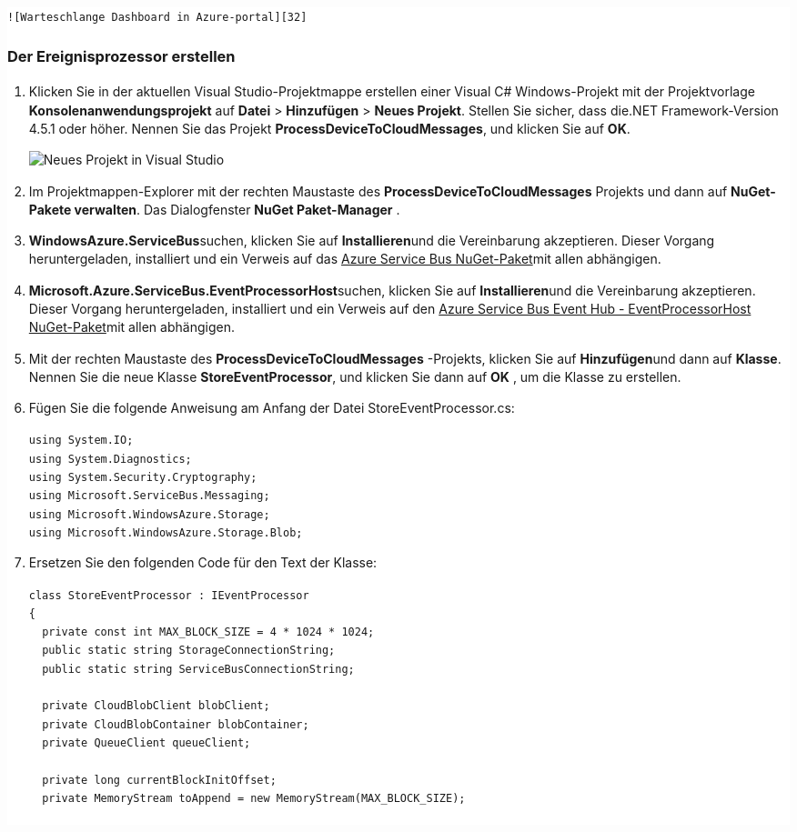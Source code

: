     ![Warteschlange Dashboard in Azure-portal][32]

### <a name="create-the-event-processor"></a>Der Ereignisprozessor erstellen

1. Klicken Sie in der aktuellen Visual Studio-Projektmappe erstellen einer Visual C# Windows-Projekt mit der Projektvorlage **Konsolenanwendungsprojekt** auf **Datei** > **Hinzufügen** > **Neues Projekt**. Stellen Sie sicher, dass die.NET Framework-Version 4.5.1 oder höher. Nennen Sie das Projekt **ProcessDeviceToCloudMessages**, und klicken Sie auf **OK**.

    ![Neues Projekt in Visual Studio][10]

2. Im Projektmappen-Explorer mit der rechten Maustaste des **ProcessDeviceToCloudMessages** Projekts und dann auf **NuGet-Pakete verwalten**. Das Dialogfenster **NuGet Paket-Manager** .

3. **WindowsAzure.ServiceBus**suchen, klicken Sie auf **Installieren**und die Vereinbarung akzeptieren. Dieser Vorgang heruntergeladen, installiert und ein Verweis auf das [Azure Service Bus NuGet-Paket](https://www.nuget.org/packages/WindowsAzure.ServiceBus)mit allen abhängigen.

4. **Microsoft.Azure.ServiceBus.EventProcessorHost**suchen, klicken Sie auf **Installieren**und die Vereinbarung akzeptieren. Dieser Vorgang heruntergeladen, installiert und ein Verweis auf den [Azure Service Bus Event Hub - EventProcessorHost NuGet-Paket](https://www.nuget.org/packages/Microsoft.Azure.ServiceBus.EventProcessorHost)mit allen abhängigen.

5. Mit der rechten Maustaste des **ProcessDeviceToCloudMessages** -Projekts, klicken Sie auf **Hinzufügen**und dann auf **Klasse**. Nennen Sie die neue Klasse **StoreEventProcessor**, und klicken Sie dann auf **OK** , um die Klasse zu erstellen.

6. Fügen Sie die folgende Anweisung am Anfang der Datei StoreEventProcessor.cs:

    ```
    using System.IO;
    using System.Diagnostics;
    using System.Security.Cryptography;
    using Microsoft.ServiceBus.Messaging;
    using Microsoft.WindowsAzure.Storage;
    using Microsoft.WindowsAzure.Storage.Blob;
    ```

7. Ersetzen Sie den folgenden Code für den Text der Klasse:

    ```
    class StoreEventProcessor : IEventProcessor
    {
      private const int MAX_BLOCK_SIZE = 4 * 1024 * 1024;
      public static string StorageConnectionString;
      public static string ServiceBusConnectionString;

      private CloudBlobClient blobClient;
      private CloudBlobContainer blobContainer;
      private QueueClient queueClient;

      private long currentBlockInitOffset;
      private MemoryStream toAppend = new MemoryStream(MAX_BLOCK_SIZE);


[50]: ./media/iot-hub-csharp-csharp-process-d2c/run1.png
[10]: ./media/iot-hub-csharp-csharp-process-d2c/create-identity-csharp1.png
[30]: ./media/iot-hub-csharp-csharp-process-d2c/createqueue2.png
[31]: ./media/iot-hub-csharp-csharp-process-d2c/createqueue3.png
[32]: ./media/iot-hub-csharp-csharp-process-d2c/createqueue4.png
[Azure BLOB-Speicher]: ../storage/storage-dotnet-how-to-use-blobs.md
[Azure Data Factory]: https://azure.microsoft.com/documentation/services/data-factory/
[HDInsight (Hadoop)]: https://azure.microsoft.com/documentation/services/hdinsight/
[Service Bus-Warteschlange]: ../service-bus-messaging/service-bus-dotnet-get-started-with-queues.md
[Azure IoT Hub-Entwicklerhandbuch - Gerät in die cloud]: iot-hub-devguide-messaging.md
[Azure-Speicher]: https://azure.microsoft.com/documentation/services/storage/
[Azure Servicebus]: https://azure.microsoft.com/documentation/services/service-bus/
[Entwicklerhandbuch IoT Hub]: iot-hub-devguide.md
[Erste Schritte mit IoT Hub]: iot-hub-csharp-csharp-getstarted.md
[Azure IoT Developer Center]: https://azure.microsoft.com/develop/iot
[lnk-service-fabric]: https://azure.microsoft.com/documentation/services/service-fabric/
[lnk-stream-analytics]: https://azure.microsoft.com/documentation/services/stream-analytics/
[lnk-event-hubs]: https://azure.microsoft.com/documentation/services/event-hubs/
[Vorübergehender Fehler behandeln]: https://msdn.microsoft.com/library/hh675232.aspx
[Zum Azure-Speicher]: ../storage/storage-create-storage-account.md#create-a-storage-account
[Erste Schritte mit Event Hubs]: ../event-hubs/event-hubs-csharp-ephcs-getstarted.md
[Azure Storage Skalierbarkeit Richtlinien]: ../storage/storage-scalability-targets.md
[Azure Block Blobs]: https://msdn.microsoft.com/library/azure/ee691964.aspx
[Event Hubs]: ../event-hubs/event-hubs-overview.md
[EventProcessorHost]: http://msdn.microsoft.com/library/azure/microsoft.servicebus.messaging.eventprocessorhost(v=azure.95).aspx
[Ereignis-Hubs Programming Guide]: ../event-hubs/event-hubs-programming-guide.md
[Vorübergehender Fehler behandeln]: https://msdn.microsoft.com/library/hh680901(v=pandp.50).aspx
[Multi-Tier-Anwendungsentwicklung mit Service Bus]: ../service-bus-messaging/service-bus-dotnet-multi-tier-app-using-service-bus-queues.md
[lnk-classic-portal]: https://manage.windowsazure.com
[lnk-c2d]: iot-hub-csharp-csharp-process-d2c.md
[lnk-suite]: https://azure.microsoft.com/documentation/suites/iot-suite/